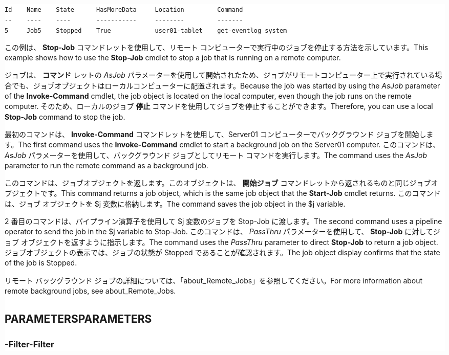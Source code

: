 ```Output
Id    Name    State      HasMoreData     Location         Command
--    ----    ----       -----------     --------         -------
5     Job5    Stopped    True            user01-tablet    get-eventlog system
```

<span data-ttu-id="954d6-157">この例は、 **Stop-Job** コマンドレットを使用して、リモート コンピューターで実行中のジョブを停止する方法を示しています。</span><span class="sxs-lookup"><span data-stu-id="954d6-157">This example shows how to use the **Stop-Job** cmdlet to stop a job that is running on a remote computer.</span></span>

<span data-ttu-id="954d6-158">ジョブは、 **コマンド** レットの *AsJob* パラメーターを使用して開始されたため、ジョブがリモートコンピューター上で実行されている場合でも、ジョブオブジェクトはローカルコンピューターに配置されます。</span><span class="sxs-lookup"><span data-stu-id="954d6-158">Because the job was started by using the *AsJob* parameter of the **Invoke-Command** cmdlet, the job object is located on the local computer, even though the job runs on the remote computer.</span></span>
<span data-ttu-id="954d6-159">そのため、ローカルのジョブ **停止** コマンドを使用してジョブを停止することができます。</span><span class="sxs-lookup"><span data-stu-id="954d6-159">Therefore, you can use a local **Stop-Job** command to stop the job.</span></span>

<span data-ttu-id="954d6-160">最初のコマンドは、 **Invoke-Command** コマンドレットを使用して、Server01 コンピューターでバックグラウンド ジョブを開始します。</span><span class="sxs-lookup"><span data-stu-id="954d6-160">The first command uses the **Invoke-Command** cmdlet to start a background job on the Server01 computer.</span></span>
<span data-ttu-id="954d6-161">このコマンドは、 *AsJob* パラメーターを使用して、バックグラウンド ジョブとしてリモート コマンドを実行します。</span><span class="sxs-lookup"><span data-stu-id="954d6-161">The command uses the *AsJob* parameter to run the remote command as a background job.</span></span>

<span data-ttu-id="954d6-162">このコマンドは、ジョブオブジェクトを返します。このオブジェクトは、 **開始ジョブ** コマンドレットから返されるものと同じジョブオブジェクトです。</span><span class="sxs-lookup"><span data-stu-id="954d6-162">This command returns a job object, which is the same job object that the **Start-Job** cmdlet returns.</span></span>
<span data-ttu-id="954d6-163">このコマンドは、ジョブ オブジェクトを $j 変数に格納します。</span><span class="sxs-lookup"><span data-stu-id="954d6-163">The command saves the job object in the $j variable.</span></span>

<span data-ttu-id="954d6-164">2 番目のコマンドは、パイプライン演算子を使用して $j 変数のジョブを Stop-Job に渡します。</span><span class="sxs-lookup"><span data-stu-id="954d6-164">The second command uses a pipeline operator to send the job in the $j variable to Stop-Job.</span></span>
<span data-ttu-id="954d6-165">このコマンドは、 *PassThru* パラメーターを使用して、 **Stop-Job** に対してジョブ オブジェクトを返すように指示します。</span><span class="sxs-lookup"><span data-stu-id="954d6-165">The command uses the *PassThru* parameter to direct **Stop-Job** to return a job object.</span></span>
<span data-ttu-id="954d6-166">ジョブオブジェクトの表示では、ジョブの状態が Stopped であることが確認されます。</span><span class="sxs-lookup"><span data-stu-id="954d6-166">The job object display confirms that the state of the job is Stopped.</span></span>

<span data-ttu-id="954d6-167">リモート バックグラウンド ジョブの詳細については、「about_Remote_Jobs」を参照してください。</span><span class="sxs-lookup"><span data-stu-id="954d6-167">For more information about remote background jobs, see about_Remote_Jobs.</span></span>

## <span data-ttu-id="954d6-168">PARAMETERS</span><span class="sxs-lookup"><span data-stu-id="954d6-168">PARAMETERS</span></span>

### <span data-ttu-id="954d6-169">-Filter</span><span class="sxs-lookup"><span data-stu-id="954d6-169">-Filter</span></span>
